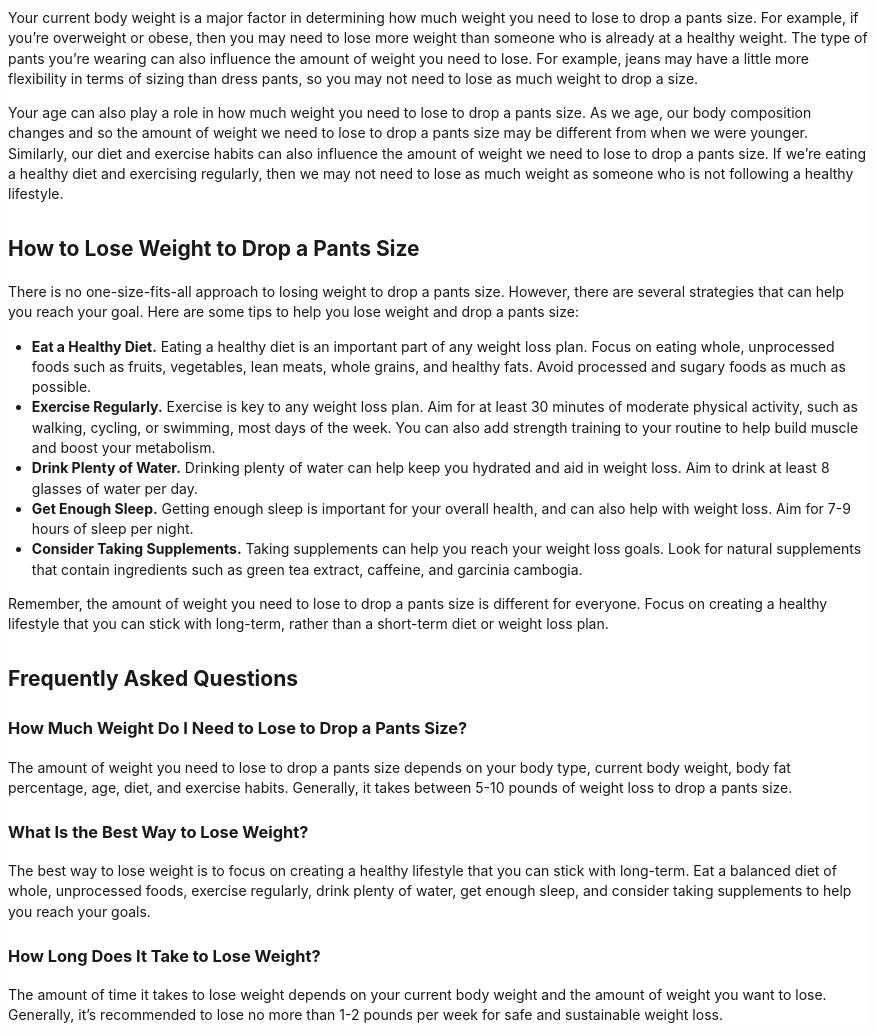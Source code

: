<p>Your current body weight is a major factor in determining how much weight you need to lose to drop a pants size. For example, if you’re overweight or obese, then you may need to lose more weight than someone who is already at a healthy weight. The type of pants you’re wearing can also influence the amount of weight you need to lose. For example, jeans may have a little more flexibility in terms of sizing than dress pants, so you may not need to lose as much weight to drop a size.</p>

<p>Your age can also play a role in how much weight you need to lose to drop a pants size. As we age, our body composition changes and so the amount of weight we need to lose to drop a pants size may be different from when we were younger. Similarly, our diet and exercise habits can also influence the amount of weight we need to lose to drop a pants size. If we’re eating a healthy diet and exercising regularly, then we may not need to lose as much weight as someone who is not following a healthy lifestyle.</p>

<h2>How to Lose Weight to Drop a Pants Size</h2>

<p>There is no one-size-fits-all approach to losing weight to drop a pants size. However, there are several strategies that can help you reach your goal. Here are some tips to help you lose weight and drop a pants size:</p>

<ul>
  <li><b>Eat a Healthy Diet.</b> Eating a healthy diet is an important part of any weight loss plan. Focus on eating whole, unprocessed foods such as fruits, vegetables, lean meats, whole grains, and healthy fats. Avoid processed and sugary foods as much as possible.</li>
  <li><b>Exercise Regularly.</b> Exercise is key to any weight loss plan. Aim for at least 30 minutes of moderate physical activity, such as walking, cycling, or swimming, most days of the week. You can also add strength training to your routine to help build muscle and boost your metabolism.</li>
  <li><b>Drink Plenty of Water.</b> Drinking plenty of water can help keep you hydrated and aid in weight loss. Aim to drink at least 8 glasses of water per day.</li>
  <li><b>Get Enough Sleep.</b> Getting enough sleep is important for your overall health, and can also help with weight loss. Aim for 7-9 hours of sleep per night.</li>
  <li><b>Consider Taking Supplements.</b> Taking supplements can help you reach your weight loss goals. Look for natural supplements that contain ingredients such as green tea extract, caffeine, and garcinia cambogia.</li>
</ul>

<p>Remember, the amount of weight you need to lose to drop a pants size is different for everyone. Focus on creating a healthy lifestyle that you can stick with long-term, rather than a short-term diet or weight loss plan.</p>

<h2>Frequently Asked Questions</h2>

<h3>How Much Weight Do I Need to Lose to Drop a Pants Size?</h3>
<p>The amount of weight you need to lose to drop a pants size depends on your body type, current body weight, body fat percentage, age, diet, and exercise habits. Generally, it takes between 5-10 pounds of weight loss to drop a pants size.</p>

<h3>What Is the Best Way to Lose Weight?</h3>
<p>The best way to lose weight is to focus on creating a healthy lifestyle that you can stick with long-term. Eat a balanced diet of whole, unprocessed foods, exercise regularly, drink plenty of water, get enough sleep, and consider taking supplements to help you reach your goals.</p>

<h3>How Long Does It Take to Lose Weight?</h3>
<p>The amount of time it takes to lose weight depends on your current body weight and the amount of weight you want to lose. Generally, it’s recommended to lose no more than 1-2 pounds per week for safe and sustainable weight loss.</p>
